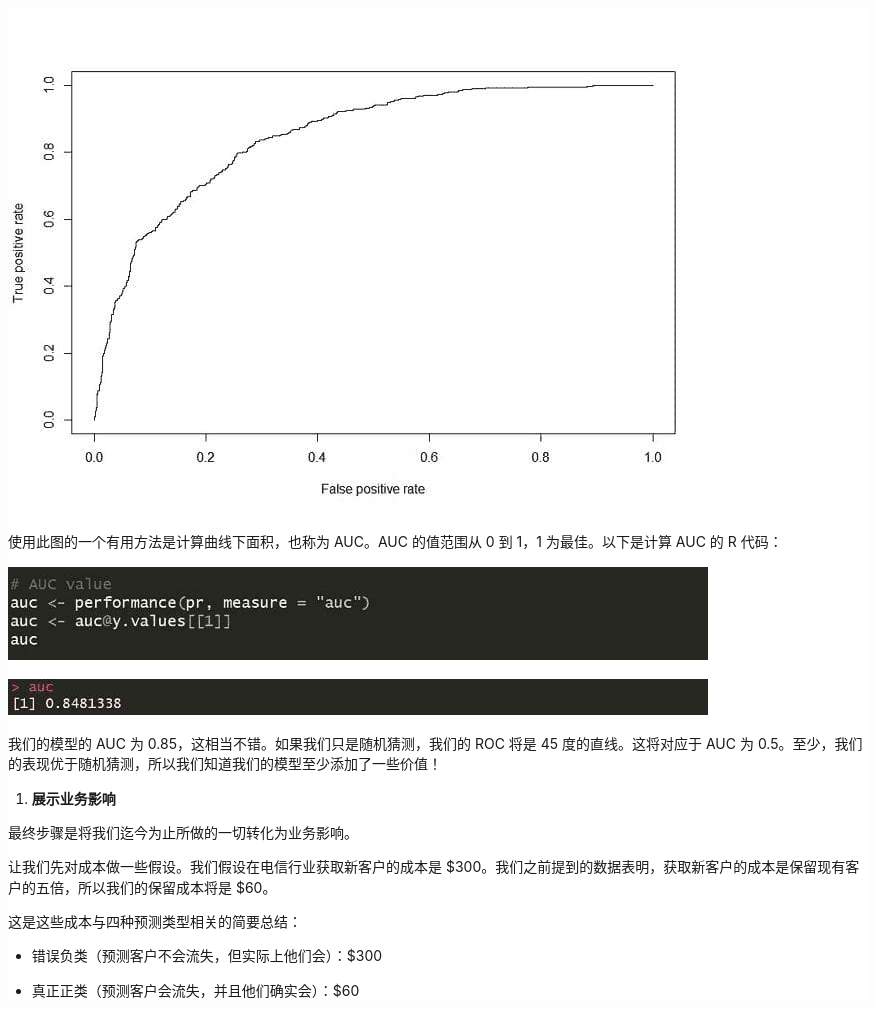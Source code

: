 ![数据科学项目图 13](img/f1c8f69c80eacdff58ec566e5c638adf.png)

使用此图的一个有用方法是计算曲线下面积，也称为 AUC。AUC 的值范围从 0 到 1，1 为最佳。以下是计算 AUC 的 R 代码：

![数据科学项目图 14](img/5666b67f54332d5215e228018da252a9.png)

![数据科学项目图 15](img/1f0b4d2e490611a49978079169d34a6d.png)

我们的模型的 AUC 为 0.85，这相当不错。如果我们只是随机猜测，我们的 ROC 将是 45 度的直线。这将对应于 AUC 为 0.5。至少，我们的表现优于随机猜测，所以我们知道我们的模型至少添加了一些价值！

1.  **展示业务影响**

最终步骤是将我们迄今为止所做的一切转化为业务影响。

让我们先对成本做一些假设。我们假设在电信行业获取新客户的成本是 $300。我们之前提到的数据表明，获取新客户的成本是保留现有客户的五倍，所以我们的保留成本将是 $60。

这是这些成本与四种预测类型相关的简要总结：

+   错误负类（预测客户不会流失，但实际上他们会）：$300

+   真正正类（预测客户会流失，并且他们确实会）：$60
